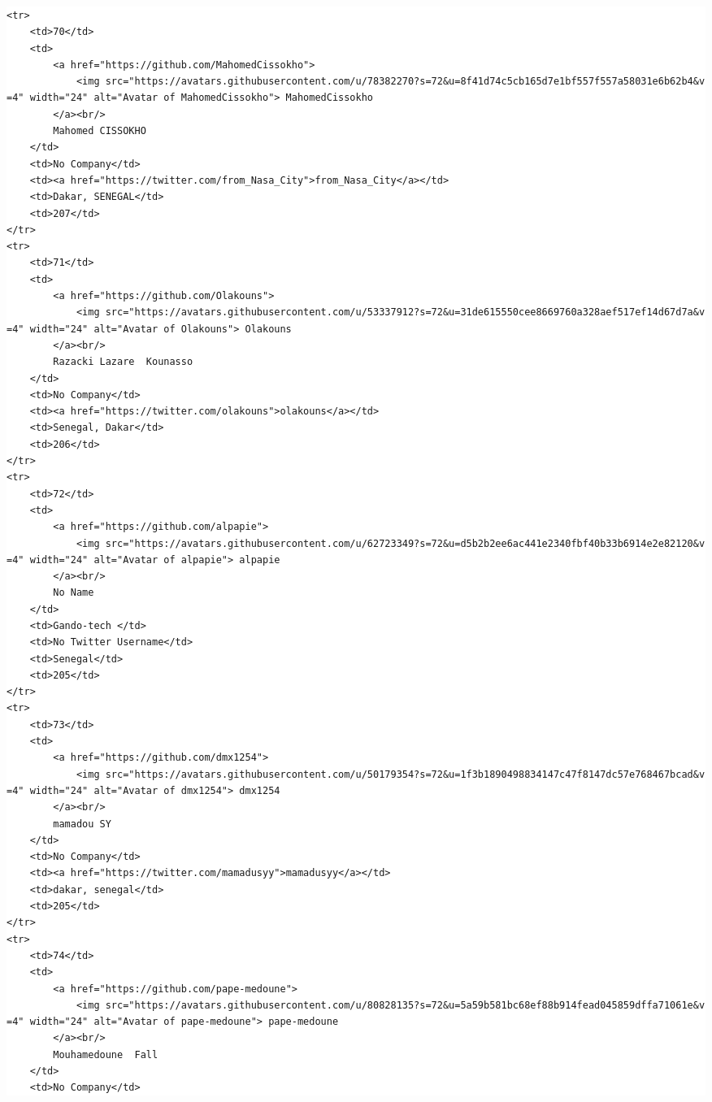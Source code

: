 	<tr>
		<td>70</td>
		<td>
			<a href="https://github.com/MahomedCissokho">
				<img src="https://avatars.githubusercontent.com/u/78382270?s=72&u=8f41d74c5cb165d7e1bf557f557a58031e6b62b4&v=4" width="24" alt="Avatar of MahomedCissokho"> MahomedCissokho
			</a><br/>
			Mahomed CISSOKHO
		</td>
		<td>No Company</td>
		<td><a href="https://twitter.com/from_Nasa_City">from_Nasa_City</a></td>
		<td>Dakar, SENEGAL</td>
		<td>207</td>
	</tr>
	<tr>
		<td>71</td>
		<td>
			<a href="https://github.com/Olakouns">
				<img src="https://avatars.githubusercontent.com/u/53337912?s=72&u=31de615550cee8669760a328aef517ef14d67d7a&v=4" width="24" alt="Avatar of Olakouns"> Olakouns
			</a><br/>
			Razacki Lazare  Kounasso
		</td>
		<td>No Company</td>
		<td><a href="https://twitter.com/olakouns">olakouns</a></td>
		<td>Senegal, Dakar</td>
		<td>206</td>
	</tr>
	<tr>
		<td>72</td>
		<td>
			<a href="https://github.com/alpapie">
				<img src="https://avatars.githubusercontent.com/u/62723349?s=72&u=d5b2b2ee6ac441e2340fbf40b33b6914e2e82120&v=4" width="24" alt="Avatar of alpapie"> alpapie
			</a><br/>
			No Name
		</td>
		<td>Gando-tech </td>
		<td>No Twitter Username</td>
		<td>Senegal</td>
		<td>205</td>
	</tr>
	<tr>
		<td>73</td>
		<td>
			<a href="https://github.com/dmx1254">
				<img src="https://avatars.githubusercontent.com/u/50179354?s=72&u=1f3b1890498834147c47f8147dc57e768467bcad&v=4" width="24" alt="Avatar of dmx1254"> dmx1254
			</a><br/>
			mamadou SY
		</td>
		<td>No Company</td>
		<td><a href="https://twitter.com/mamadusyy">mamadusyy</a></td>
		<td>dakar, senegal</td>
		<td>205</td>
	</tr>
	<tr>
		<td>74</td>
		<td>
			<a href="https://github.com/pape-medoune">
				<img src="https://avatars.githubusercontent.com/u/80828135?s=72&u=5a59b581bc68ef88b914fead045859dffa71061e&v=4" width="24" alt="Avatar of pape-medoune"> pape-medoune
			</a><br/>
			Mouhamedoune  Fall
		</td>
		<td>No Company</td>